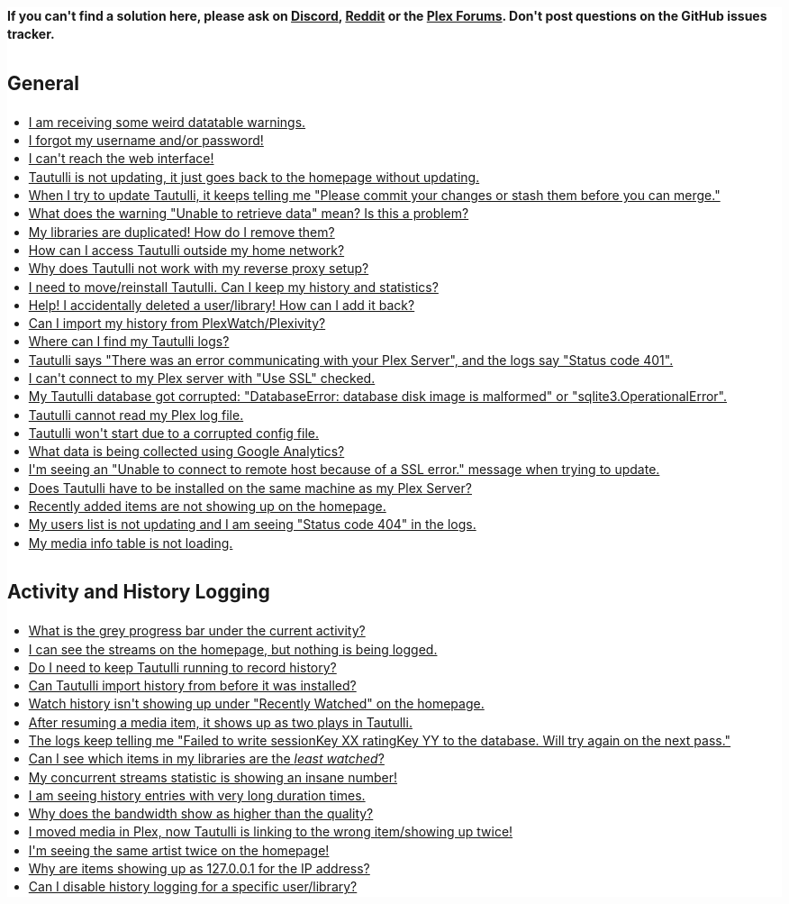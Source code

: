 **If you can't find a solution here, please ask on [Discord](https://discord.gg/tQcWEUp), [Reddit](https://www.reddit.com/r/Tautulli) or the [Plex Forums](https://forums.plex.tv/discussion/307821/tautulli-monitor-your-plex-media-server). Don't post questions on the GitHub issues tracker.**

## General

* [I am receiving some weird datatable warnings.](#general-q2)
* [I forgot my username and/or password!](#general-q3)
* [I can't reach the web interface!](#general-q4)
* [Tautulli is not updating, it just goes back to the homepage without updating.](#general-q5)
* [When I try to update Tautulli, it keeps telling me "Please commit your changes or stash them before you can merge."](#general-q6)
* [What does the warning "Unable to retrieve data" mean? Is this a problem?](#general-q7)
* [My libraries are duplicated! How do I remove them?](#general-q8)
* [How can I access Tautulli outside my home network?](#general-q9)
* [Why does Tautulli not work with my reverse proxy setup?](#general-q10)
* [I need to move/reinstall Tautulli. Can I keep my history and statistics?](#general-q11)
* [Help! I accidentally deleted a user/library! How can I add it back?](#general-q12)
* [Can I import my history from PlexWatch/Plexivity?](#general-q13)
* [Where can I find my Tautulli logs?](#general-q14)
* [Tautulli says "There was an error communicating with your Plex Server", and the logs say "Status code 401".](#general-q16)
* [I can't connect to my Plex server with "Use SSL" checked.](#general-q17)
* [My Tautulli database got corrupted: "DatabaseError: database disk image is malformed" or "sqlite3.OperationalError".](#general-q18)
* [Tautulli cannot read my Plex log file.](#general-q19)
* [Tautulli won't start due to a corrupted config file.](#general-q20)
* [What data is being collected using Google Analytics?](#general-q21)
* [I'm seeing an "Unable to connect to remote host because of a SSL error." message when trying to update.](#ssl-update)
* [Does Tautulli have to be installed on the same machine as my Plex Server?](#install-same-machine-plex)
* [Recently added items are not showing up on the homepage.](#recently-added-homepage)
* [My users list is not updating and I am seeing "Status code 404" in the logs.](#users-list-not-updating)
* [My media info table is not loading.](#media-info-table-not-loading)

## Activity and History Logging

* [What is the grey progress bar under the current activity?](#history-q2)
* [I can see the streams on the homepage, but nothing is being logged.](#history-q3)
* [Do I need to keep Tautulli running to record history?](#history-q4)
* [Can Tautulli import history from before it was installed?](#history-q5)
* [Watch history isn't showing up under "Recently Watched" on the homepage.](#history-q6)
* [After resuming a media item, it shows up as two plays in Tautulli.](#history-q7)
* [The logs keep telling me "Failed to write sessionKey XX ratingKey YY to the database. Will try again on the next pass."](#history-q8)
* [Can I see which items in my libraries are the *least watched*?](#history-q9)
* [My concurrent streams statistic is showing an insane number!](#history-q10)
* [I am seeing history entries with very long duration times.](#history-q11)
* [Why does the bandwidth show as higher than the quality?](#history-q12)
* [I moved media in Plex, now Tautulli is linking to the wrong item/showing up twice!](#move-media)
* [I'm seeing the same artist twice on the homepage!](#homepage-duplicate-artist)
* [Why are items showing up as 127.0.0.1 for the IP address?](#plex-relay)
* [Can I disable history logging for a specific user/library?](#disable-logging)
